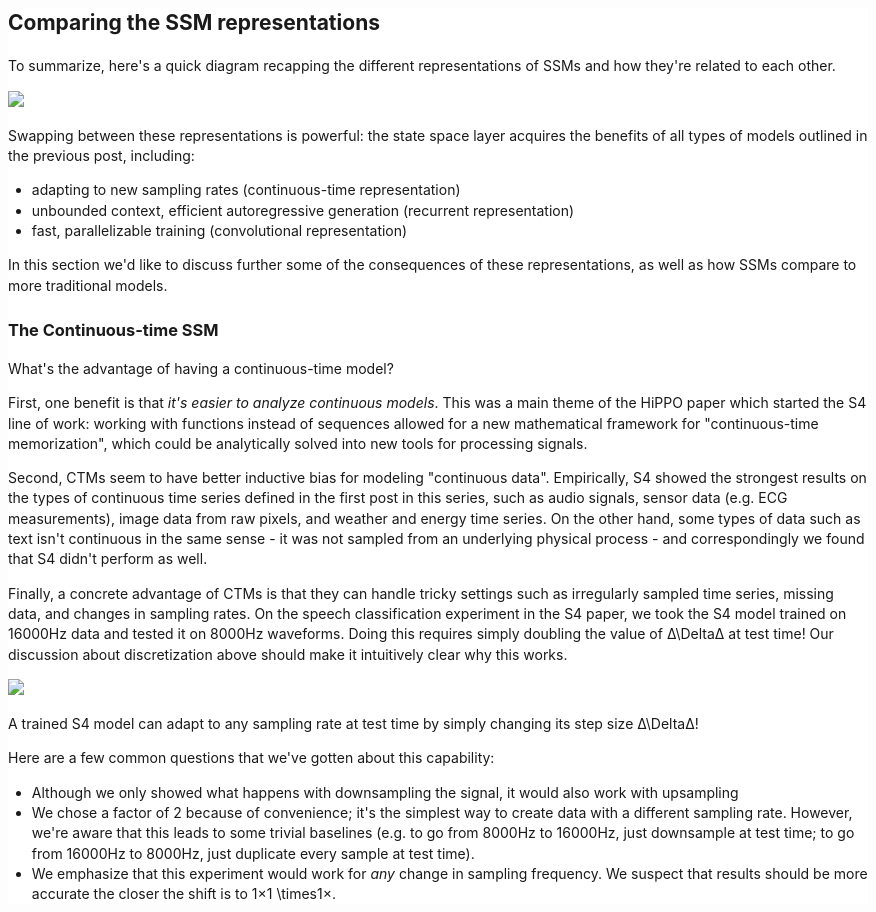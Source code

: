 Comparing the SSM representations
---------------------------------

To summarize, here's a quick diagram recapping the different representations of SSMs and how they're related to each other.

![](/static/posts/2022-01-14-s4/ssm_summary.png)

Swapping between these representations is powerful: the state space layer acquires the benefits of all types of models outlined in the previous post, including:

*   adapting to new sampling rates (continuous-time representation)
*   unbounded context, efficient autoregressive generation (recurrent representation)
*   fast, parallelizable training (convolutional representation)

In this section we'd like to discuss further some of the consequences of these representations, as well as how SSMs compare to more traditional models.

### The Continuous-time SSM

What's the advantage of having a continuous-time model?

First, one benefit is that _it's easier to analyze continuous models_. This was a main theme of the HiPPO paper which started the S4 line of work: working with functions instead of sequences allowed for a new mathematical framework for "continuous-time memorization", which could be analytically solved into new tools for processing signals.

Second, CTMs seem to have better inductive bias for modeling "continuous data". Empirically, S4 showed the strongest results on the types of continuous time series defined in the first post in this series, such as audio signals, sensor data (e.g. ECG measurements), image data from raw pixels, and weather and energy time series. On the other hand, some types of data such as text isn't continuous in the same sense - it was not sampled from an underlying physical process - and correspondingly we found that S4 didn't perform as well.

Finally, a concrete advantage of CTMs is that they can handle tricky settings such as irregularly sampled time series, missing data, and changes in sampling rates. On the speech classification experiment in the S4 paper, we took the S4 model trained on 16000Hz data and tested it on 8000Hz waveforms. Doing this requires simply doubling the value of Δ\\DeltaΔ at test time! Our discussion about discretization above should make it intuitively clear why this works.

![](/static/posts/2022-01-14-s4/speechc.png)

A trained S4 model can adapt to any sampling rate at test time by simply changing its step size Δ\\DeltaΔ!

Here are a few common questions that we've gotten about this capability:

*   Although we only showed what happens with downsampling the signal, it would also work with upsampling
*   We chose a factor of 2 because of convenience; it's the simplest way to create data with a different sampling rate. However, we're aware that this leads to some trivial baselines (e.g. to go from 8000Hz to 16000Hz, just downsample at test time; to go from 16000Hz to 8000Hz, just duplicate every sample at test time).
*   We emphasize that this experiment would work for _any_ change in sampling frequency. We suspect that results should be more accurate the closer the shift is to 1×1 \\times1×.
